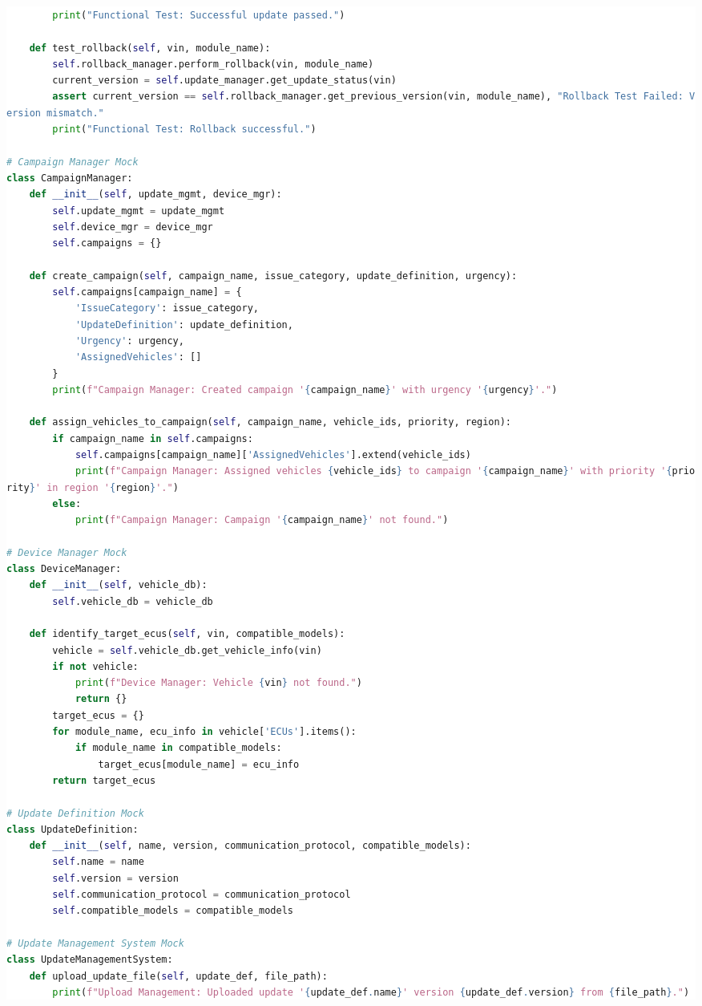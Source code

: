 ```python
        print("Functional Test: Successful update passed.")

    def test_rollback(self, vin, module_name):
        self.rollback_manager.perform_rollback(vin, module_name)
        current_version = self.update_manager.get_update_status(vin)
        assert current_version == self.rollback_manager.get_previous_version(vin, module_name), "Rollback Test Failed: Version mismatch."
        print("Functional Test: Rollback successful.")

# Campaign Manager Mock
class CampaignManager:
    def __init__(self, update_mgmt, device_mgr):
        self.update_mgmt = update_mgmt
        self.device_mgr = device_mgr
        self.campaigns = {}

    def create_campaign(self, campaign_name, issue_category, update_definition, urgency):
        self.campaigns[campaign_name] = {
            'IssueCategory': issue_category,
            'UpdateDefinition': update_definition,
            'Urgency': urgency,
            'AssignedVehicles': []
        }
        print(f"Campaign Manager: Created campaign '{campaign_name}' with urgency '{urgency}'.")

    def assign_vehicles_to_campaign(self, campaign_name, vehicle_ids, priority, region):
        if campaign_name in self.campaigns:
            self.campaigns[campaign_name]['AssignedVehicles'].extend(vehicle_ids)
            print(f"Campaign Manager: Assigned vehicles {vehicle_ids} to campaign '{campaign_name}' with priority '{priority}' in region '{region}'.")
        else:
            print(f"Campaign Manager: Campaign '{campaign_name}' not found.")

# Device Manager Mock
class DeviceManager:
    def __init__(self, vehicle_db):
        self.vehicle_db = vehicle_db

    def identify_target_ecus(self, vin, compatible_models):
        vehicle = self.vehicle_db.get_vehicle_info(vin)
        if not vehicle:
            print(f"Device Manager: Vehicle {vin} not found.")
            return {}
        target_ecus = {}
        for module_name, ecu_info in vehicle['ECUs'].items():
            if module_name in compatible_models:
                target_ecus[module_name] = ecu_info
        return target_ecus

# Update Definition Mock
class UpdateDefinition:
    def __init__(self, name, version, communication_protocol, compatible_models):
        self.name = name
        self.version = version
        self.communication_protocol = communication_protocol
        self.compatible_models = compatible_models

# Update Management System Mock
class UpdateManagementSystem:
    def upload_update_file(self, update_def, file_path):
        print(f"Upload Management: Uploaded update '{update_def.name}' version {update_def.version} from {file_path}.")

```